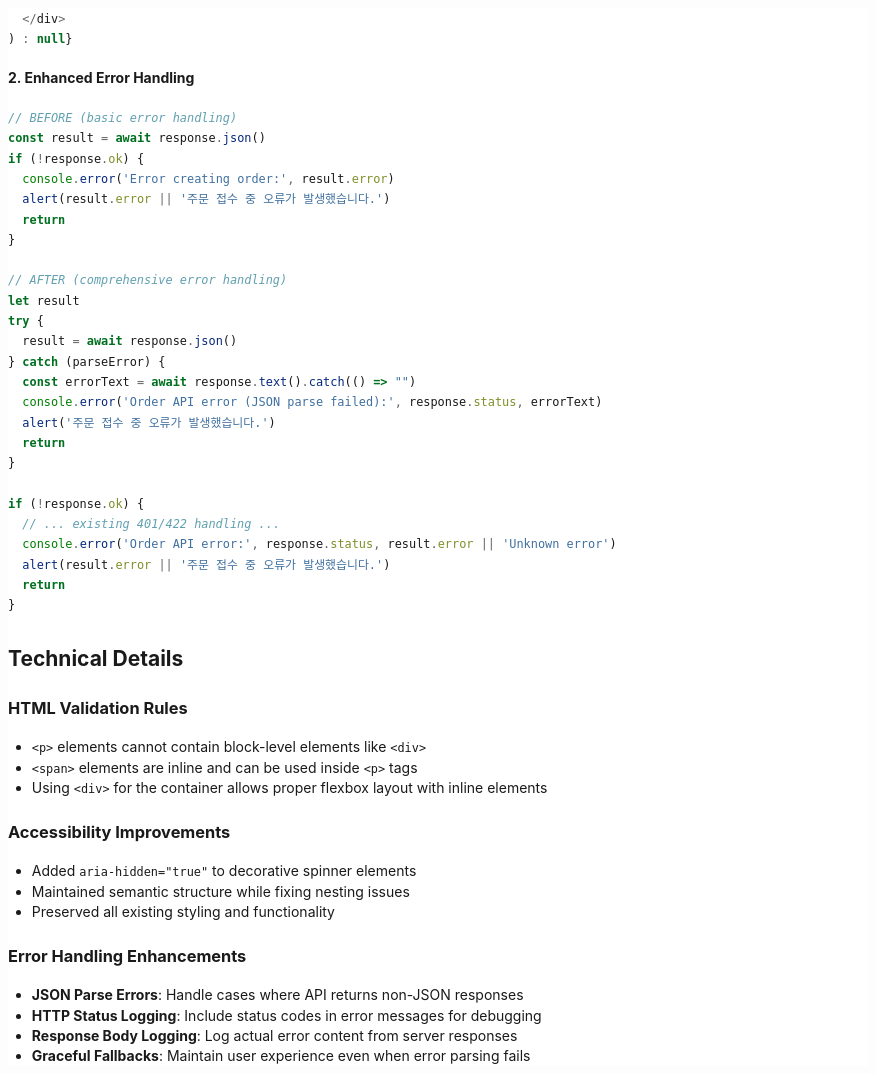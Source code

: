 ```jsx
  </div>
) : null}
```

#### 2. **Enhanced Error Handling**
```jsx
// BEFORE (basic error handling)
const result = await response.json()
if (!response.ok) {
  console.error('Error creating order:', result.error)
  alert(result.error || '주문 접수 중 오류가 발생했습니다.')
  return
}

// AFTER (comprehensive error handling)
let result
try {
  result = await response.json()
} catch (parseError) {
  const errorText = await response.text().catch(() => "")
  console.error('Order API error (JSON parse failed):', response.status, errorText)
  alert('주문 접수 중 오류가 발생했습니다.')
  return
}

if (!response.ok) {
  // ... existing 401/422 handling ...
  console.error('Order API error:', response.status, result.error || 'Unknown error')
  alert(result.error || '주문 접수 중 오류가 발생했습니다.')
  return
}
```

## Technical Details

### HTML Validation Rules
- `<p>` elements cannot contain block-level elements like `<div>`
- `<span>` elements are inline and can be used inside `<p>` tags
- Using `<div>` for the container allows proper flexbox layout with inline elements

### Accessibility Improvements
- Added `aria-hidden="true"` to decorative spinner elements
- Maintained semantic structure while fixing nesting issues
- Preserved all existing styling and functionality

### Error Handling Enhancements
- **JSON Parse Errors**: Handle cases where API returns non-JSON responses
- **HTTP Status Logging**: Include status codes in error messages for debugging
- **Response Body Logging**: Log actual error content from server responses
- **Graceful Fallbacks**: Maintain user experience even when error parsing fails
